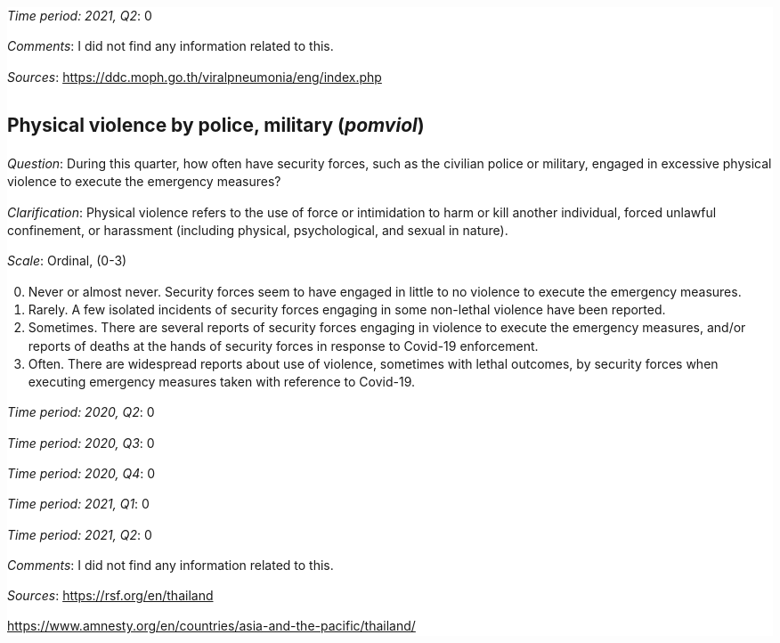  
*Time period: 2021, Q2*: 0

 

*Comments*:
 I did not find any information related to this. 

*Sources*:
 https://ddc.moph.go.th/viralpneumonia/eng/index.php





## Physical violence by police, military (*pomviol*) 

*Question*: During this quarter, how often have security forces, such as the civilian police or military, engaged in excessive physical violence to execute the emergency measures? 

 

*Clarification*: Physical violence refers to the use of force or intimidation to harm or kill another individual, forced unlawful confinement, or harassment (including physical, psychological, and sexual in nature). 

 

*Scale*: Ordinal, (0-3) 

 0. Never or almost never. Security forces seem to have engaged in little to no violence to execute the emergency measures. 
 1. Rarely. A few isolated incidents of security forces engaging in some non-lethal violence have been reported. 
 2. Sometimes. There are several reports of security forces engaging in violence to execute the emergency measures, and/or reports of deaths at the hands of security forces in response to Covid-19 enforcement. 
 3. Often. There are widespread reports about use of violence, sometimes with lethal outcomes, by security forces when executing emergency measures taken with reference to Covid-19.

 
*Time period: 2020, Q2*: 0

 
*Time period: 2020, Q3*: 0

 
*Time period: 2020, Q4*: 0

 
*Time period: 2021, Q1*: 0

 
*Time period: 2021, Q2*: 0

 

*Comments*:
 I did not find any information related to this. 

*Sources*:
 https://rsf.org/en/thailand


https://www.amnesty.org/en/countries/asia-and-the-pacific/thailand/

